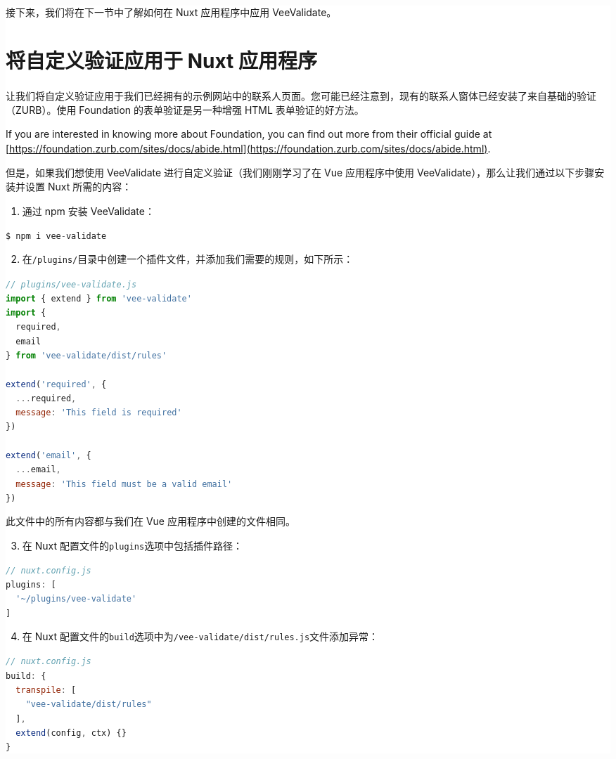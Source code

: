 接下来，我们将在下一节中了解如何在 Nuxt 应用程序中应用 VeeValidate。

# 将自定义验证应用于 Nuxt 应用程序

让我们将自定义验证应用于我们已经拥有的示例网站中的联系人页面。您可能已经注意到，现有的联系人窗体已经安装了来自基础的验证（ZURB）。使用 Foundation 的表单验证是另一种增强 HTML 表单验证的好方法。

If you are interested in knowing more about Foundation, you can find out more from their official guide at [https://foundation.zurb.com/sites/docs/abide.html](https://foundation.zurb.com/sites/docs/abide.html).

但是，如果我们想使用 VeeValidate 进行自定义验证（我们刚刚学习了在 Vue 应用程序中使用 VeeValidate），那么让我们通过以下步骤安装并设置 Nuxt 所需的内容：

1.  通过 npm 安装 VeeValidate：

```js
$ npm i vee-validate
```

2.  在`/plugins/`目录中创建一个插件文件，并添加我们需要的规则，如下所示：

```js
// plugins/vee-validate.js
import { extend } from 'vee-validate'
import {
  required,
  email
} from 'vee-validate/dist/rules'

extend('required', {
  ...required,
  message: 'This field is required'
})

extend('email', {
  ...email,
  message: 'This field must be a valid email'
})
```

此文件中的所有内容都与我们在 Vue 应用程序中创建的文件相同。

3.  在 Nuxt 配置文件的`plugins`选项中包括插件路径：

```js
// nuxt.config.js
plugins: [
  '~/plugins/vee-validate'
]
```

4.  在 Nuxt 配置文件的`build`选项中为`/vee-validate/dist/rules.js`文件添加异常：

```js
// nuxt.config.js
build: {
  transpile: [
    "vee-validate/dist/rules"
  ],
  extend(config, ctx) {}
}
```
